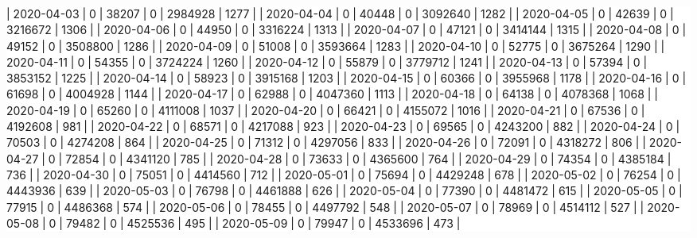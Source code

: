 | 2020-04-03 | 0 | 38207 | 0 | 2984928 | 1277 |
| 2020-04-04 | 0 | 40448 | 0 | 3092640 | 1282 |
| 2020-04-05 | 0 | 42639 | 0 | 3216672 | 1306 |
| 2020-04-06 | 0 | 44950 | 0 | 3316224 | 1313 |
| 2020-04-07 | 0 | 47121 | 0 | 3414144 | 1315 |
| 2020-04-08 | 0 | 49152 | 0 | 3508800 | 1286 |
| 2020-04-09 | 0 | 51008 | 0 | 3593664 | 1283 |
| 2020-04-10 | 0 | 52775 | 0 | 3675264 | 1290 |
| 2020-04-11 | 0 | 54355 | 0 | 3724224 | 1260 |
| 2020-04-12 | 0 | 55879 | 0 | 3779712 | 1241 |
| 2020-04-13 | 0 | 57394 | 0 | 3853152 | 1225 |
| 2020-04-14 | 0 | 58923 | 0 | 3915168 | 1203 |
| 2020-04-15 | 0 | 60366 | 0 | 3955968 | 1178 |
| 2020-04-16 | 0 | 61698 | 0 | 4004928 | 1144 |
| 2020-04-17 | 0 | 62988 | 0 | 4047360 | 1113 |
| 2020-04-18 | 0 | 64138 | 0 | 4078368 | 1068 |
| 2020-04-19 | 0 | 65260 | 0 | 4111008 | 1037 |
| 2020-04-20 | 0 | 66421 | 0 | 4155072 | 1016 |
| 2020-04-21 | 0 | 67536 | 0 | 4192608 | 981 |
| 2020-04-22 | 0 | 68571 | 0 | 4217088 | 923 |
| 2020-04-23 | 0 | 69565 | 0 | 4243200 | 882 |
| 2020-04-24 | 0 | 70503 | 0 | 4274208 | 864 |
| 2020-04-25 | 0 | 71312 | 0 | 4297056 | 833 |
| 2020-04-26 | 0 | 72091 | 0 | 4318272 | 806 |
| 2020-04-27 | 0 | 72854 | 0 | 4341120 | 785 |
| 2020-04-28 | 0 | 73633 | 0 | 4365600 | 764 |
| 2020-04-29 | 0 | 74354 | 0 | 4385184 | 736 |
| 2020-04-30 | 0 | 75051 | 0 | 4414560 | 712 |
| 2020-05-01 | 0 | 75694 | 0 | 4429248 | 678 |
| 2020-05-02 | 0 | 76254 | 0 | 4443936 | 639 |
| 2020-05-03 | 0 | 76798 | 0 | 4461888 | 626 |
| 2020-05-04 | 0 | 77390 | 0 | 4481472 | 615 |
| 2020-05-05 | 0 | 77915 | 0 | 4486368 | 574 |
| 2020-05-06 | 0 | 78455 | 0 | 4497792 | 548 |
| 2020-05-07 | 0 | 78969 | 0 | 4514112 | 527 |
| 2020-05-08 | 0 | 79482 | 0 | 4525536 | 495 |
| 2020-05-09 | 0 | 79947 | 0 | 4533696 | 473 |